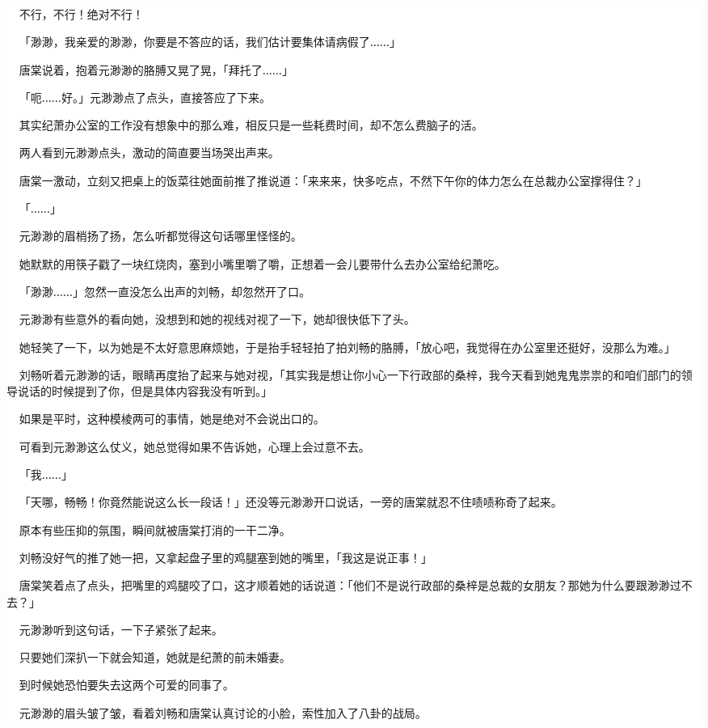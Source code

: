     不行，不行！绝对不行！


    「渺渺，我亲爱的渺渺，你要是不答应的话，我们估计要集体请病假了……」


    唐棠说着，抱着元渺渺的胳膊又晃了晃，「拜托了……」


    「呃……好。」元渺渺点了点头，直接答应了下来。


    其实纪萧办公室的工作没有想象中的那么难，相反只是一些耗费时间，却不怎么费脑子的活。


    两人看到元渺渺点头，激动的简直要当场哭出声来。


    唐棠一激动，立刻又把桌上的饭菜往她面前推了推说道：「来来来，快多吃点，不然下午你的体力怎么在总裁办公室撑得住？」


    「……」


    元渺渺的眉梢扬了扬，怎么听都觉得这句话哪里怪怪的。


    她默默的用筷子戳了一块红烧肉，塞到小嘴里嚼了嚼，正想着一会儿要带什么去办公室给纪萧吃。


    「渺渺……」忽然一直没怎么出声的刘畅，却忽然开了口。


    元渺渺有些意外的看向她，没想到和她的视线对视了一下，她却很快低下了头。


    她轻笑了一下，以为她是不太好意思麻烦她，于是抬手轻轻拍了拍刘畅的胳膊，「放心吧，我觉得在办公室里还挺好，没那么为难。」


    刘畅听着元渺渺的话，眼睛再度抬了起来与她对视，「其实我是想让你小心一下行政部的桑梓，我今天看到她鬼鬼祟祟的和咱们部门的领导说话的时候提到了你，但是具体内容我没有听到。」


    如果是平时，这种模棱两可的事情，她是绝对不会说出口的。


    可看到元渺渺这么仗义，她总觉得如果不告诉她，心理上会过意不去。


    「我……」


    「天哪，畅畅！你竟然能说这么长一段话！」还没等元渺渺开口说话，一旁的唐棠就忍不住啧啧称奇了起来。


    原本有些压抑的氛围，瞬间就被唐棠打消的一干二净。


    刘畅没好气的推了她一把，又拿起盘子里的鸡腿塞到她的嘴里，「我这是说正事！」


    唐棠笑着点了点头，把嘴里的鸡腿咬了口，这才顺着她的话说道：「他们不是说行政部的桑梓是总裁的女朋友？那她为什么要跟渺渺过不去？」


    元渺渺听到这句话，一下子紧张了起来。


    只要她们深扒一下就会知道，她就是纪萧的前未婚妻。


    到时候她恐怕要失去这两个可爱的同事了。


    元渺渺的眉头皱了皱，看着刘畅和唐棠认真讨论的小脸，索性加入了八卦的战局。

